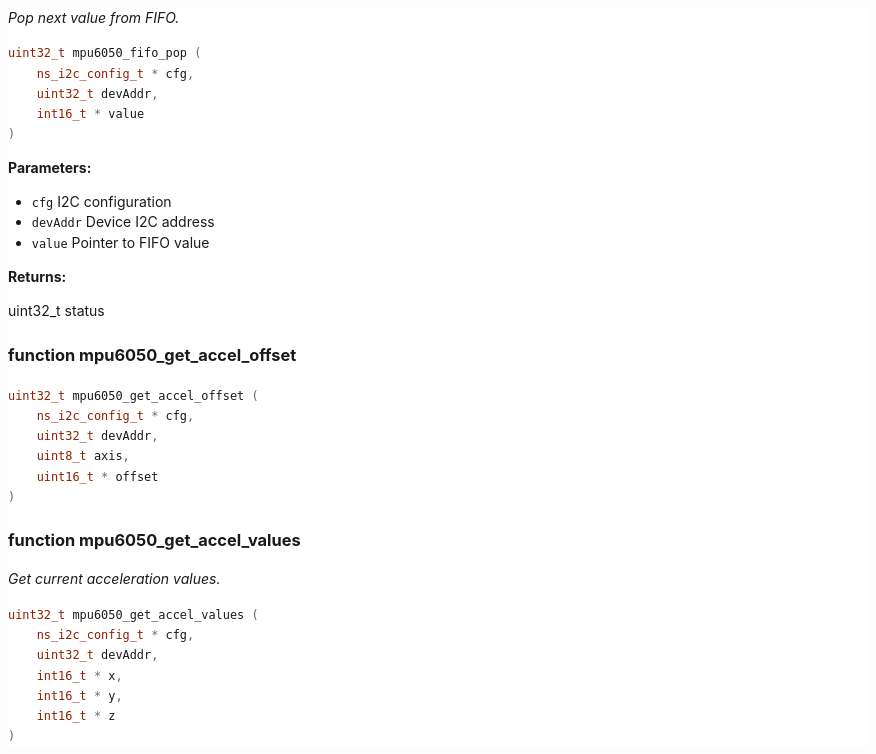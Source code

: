 _Pop next value from FIFO._ 
```C++
uint32_t mpu6050_fifo_pop (
    ns_i2c_config_t * cfg,
    uint32_t devAddr,
    int16_t * value
) 
```





**Parameters:**


* `cfg` I2C configuration 
* `devAddr` Device I2C address 
* `value` Pointer to FIFO value 



**Returns:**

uint32\_t status 





        



### function mpu6050\_get\_accel\_offset 

```C++
uint32_t mpu6050_get_accel_offset (
    ns_i2c_config_t * cfg,
    uint32_t devAddr,
    uint8_t axis,
    uint16_t * offset
) 
```






### function mpu6050\_get\_accel\_values 

_Get current acceleration values._ 
```C++
uint32_t mpu6050_get_accel_values (
    ns_i2c_config_t * cfg,
    uint32_t devAddr,
    int16_t * x,
    int16_t * y,
    int16_t * z
) 
```

